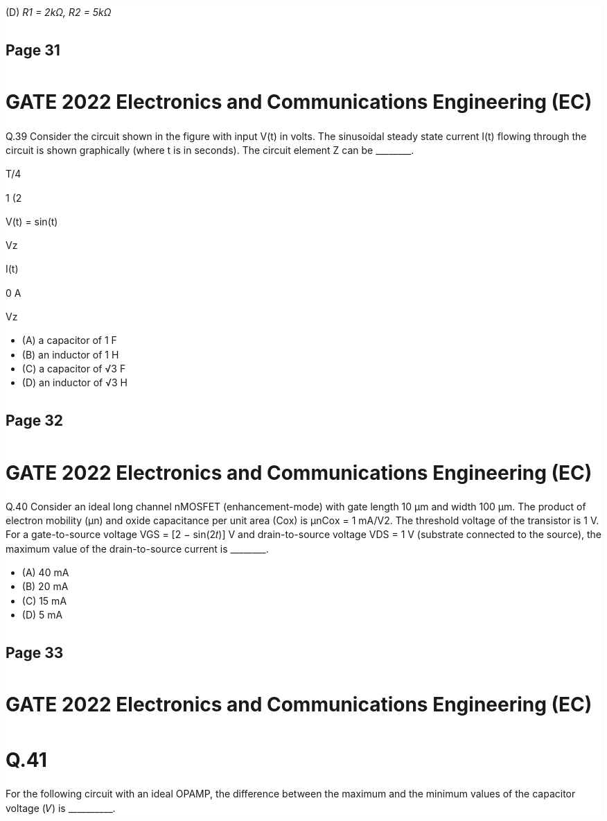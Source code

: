 (D) *R1 = 2kΩ, R2 = 5kΩ*

Page 31
---
# GATE 2022 Electronics and Communications Engineering (EC)

Q.39 Consider the circuit shown in the figure with input V(t) in volts. The sinusoidal steady state current I(t) flowing through the circuit is shown graphically (where t is in seconds). The circuit element Z can be ________.

T/4

1 (2

V(t) = sin(t)

Vz

I(t)

0 A

Vz

- (A) a capacitor of 1 F
- (B) an inductor of 1 H
- (C) a capacitor of √3 F
- (D) an inductor of √3 H

Page 32
---
# GATE 2022 Electronics and Communications Engineering (EC)

Q.40 Consider an ideal long channel nMOSFET (enhancement-mode) with gate length 10 μm and width 100 μm. The product of electron mobility (μn) and oxide capacitance per unit area (Cox) is μnCox = 1 mA/V2. The threshold voltage of the transistor is 1 V. For a gate-to-source voltage VGS = [2 − sin(2𝑡)] V and drain-to-source voltage VDS = 1 V (substrate connected to the source), the maximum value of the drain-to-source current is ________.

- (A) 40 mA
- (B) 20 mA
- (C) 15 mA
- (D) 5 mA

Page 33
---
# GATE 2022 Electronics and Communications Engineering (EC)

# Q.41

For the following circuit with an ideal OPAMP, the difference between the maximum and the minimum values of the capacitor voltage (𝑉) is __________.
